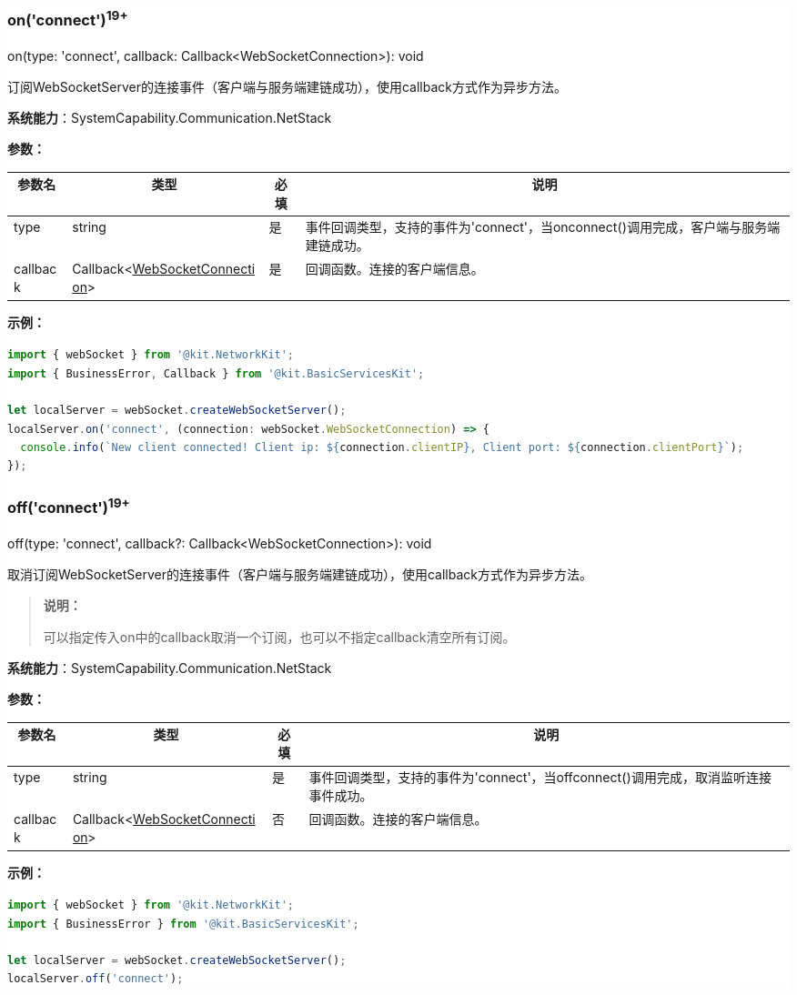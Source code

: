 ### on('connect')<sup>19+</sup>

on(type: 'connect', callback: Callback\<WebSocketConnection\>): void

订阅WebSocketServer的连接事件（客户端与服务端建链成功），使用callback方式作为异步方法。

**系统能力**：SystemCapability.Communication.NetStack

**参数：**

| 参数名  | 类型                    | 必填 | 说明                                                     |
| -------- | ----------------------- | ---- | ------------------------------------------------------- |
| type     | string                  | 是  | 事件回调类型，支持的事件为'connect'，当onconnect()调用完成，客户端与服务端建链成功。 |
| callback | Callback\<[WebSocketConnection](#websocketconnection19)\> | 是 | 回调函数。连接的客户端信息。|

**示例：**

```ts
import { webSocket } from '@kit.NetworkKit';
import { BusinessError, Callback } from '@kit.BasicServicesKit';

let localServer = webSocket.createWebSocketServer();
localServer.on('connect', (connection: webSocket.WebSocketConnection) => {
  console.info(`New client connected! Client ip: ${connection.clientIP}, Client port: ${connection.clientPort}`);
});
```

### off('connect')<sup>19+</sup>

off(type: 'connect', callback?: Callback\<WebSocketConnection\>): void

取消订阅WebSocketServer的连接事件（客户端与服务端建链成功），使用callback方式作为异步方法。

> **说明：**
>
> 可以指定传入on中的callback取消一个订阅，也可以不指定callback清空所有订阅。

**系统能力**：SystemCapability.Communication.NetStack

**参数：**

| 参数名  | 类型                    | 必填 | 说明                                                     |
| -------- | ----------------------- | ---- | ------------------------------------------- |
| type     | string                  | 是  | 事件回调类型，支持的事件为'connect'，当offconnect()调用完成，取消监听连接事件成功。 |
| callback | Callback\<[WebSocketConnection](#websocketconnection19)\> | 否  | 回调函数。连接的客户端信息。 |

**示例：**

```ts
import { webSocket } from '@kit.NetworkKit';
import { BusinessError } from '@kit.BasicServicesKit';

let localServer = webSocket.createWebSocketServer();
localServer.off('connect');
```
